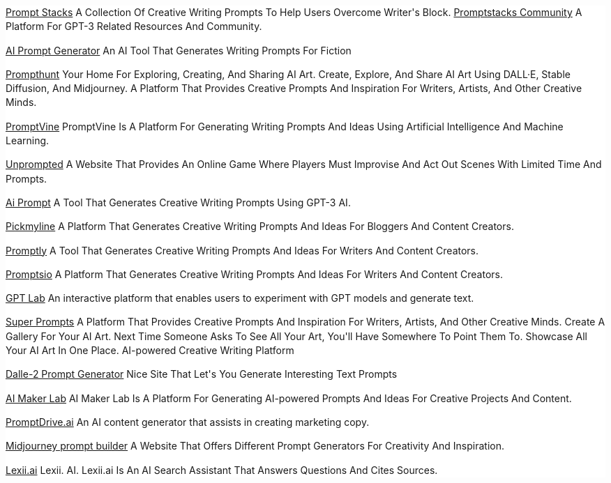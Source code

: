 [Prompt Stacks](https://www.promptstacks.com/)
A Collection Of Creative Writing Prompts To Help Users Overcome Writer's Block.
[Promptstacks Community](https://www.promptstackscommunity.com/home#email)
A Platform For GPT-3 Related Resources And Community.

[AI Prompt Generator](http://fictionio.gumroad.com)
An AI Tool That Generates Writing Prompts For Fiction

[Prompthunt](http://www.prompthunt.com)
Your Home For Exploring, Creating, And Sharing AI Art. Create, Explore, And Share AI Art Using DALL·E, Stable Diffusion, And Midjourney.
A Platform That Provides Creative Prompts And Inspiration For Writers, Artists, And Other Creative Minds.

[PromptVine](https://promptvine.com/)
PromptVine Is A Platform For Generating Writing Prompts And Ideas Using Artificial Intelligence And Machine Learning.

[Unprompted](http://www.unpromptedgame.com)
A Website That Provides An Online Game Where Players Must Improvise And Act Out Scenes With Limited Time And Prompts.

[Ai Prompt](https://aiprompt.beehiiv.com/)
A Tool That Generates Creative Writing Prompts Using GPT-3 AI.

[Pickmyline](https://www.pickmyline.online/)
A Platform That Generates Creative Writing Prompts And Ideas For Bloggers And Content Creators.

[Promptly](https://www.promptly.cc/)
A Tool That Generates Creative Writing Prompts And Ideas For Writers And Content Creators.

[Promptsio](https://www.promptsio.com/)
A Platform That Generates Creative Writing Prompts And Ideas For Writers And Content Creators.

[GPT Lab](https://gptlab.streamlit.app/)
An interactive platform that enables users to experiment with GPT models and generate text.

[Super Prompts](https://superprompts.com/)
A Platform That Provides Creative Prompts And Inspiration For Writers, Artists, And Other Creative Minds.
Create A Gallery For Your AI Art. Next Time Someone Asks To See All Your Art, You'll Have Somewhere To Point Them To. Showcase All Your AI Art In One Place.
AI-powered Creative Writing Platform

[Dalle-2 Prompt Generator](http://dalle2-prompt-generator.s3-website-us-west-2.amazonaws.com/)
Nice Site That Let's You Generate Interesting Text Prompts

[AI Maker Lab](https://prompts.aimakerslab.io/)
AI Maker Lab Is A Platform For Generating AI-powered Prompts And Ideas For Creative Projects And Content.

[PromptDrive.ai](https://promptdrive.ai/)
An AI content generator that assists in creating marketing copy.

[Midjourney prompt builder](https://osvik.github.io/prompt-generators/)
A Website That Offers Different Prompt Generators For Creativity And Inspiration.

[Lexii.ai](http://lexii.ai/)
Lexii. AI. Lexii.ai Is An AI Search Assistant That Answers Questions And Cites Sources.
